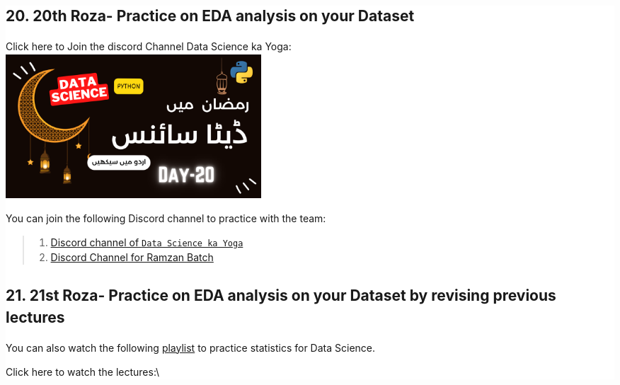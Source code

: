 
## 20. **20th Roza- Practice on EDA analysis on your Dataset**

Click here to Join the discord Channel Data Science ka Yoga:\
[<img src="./resources_ramzan_batch/thumbnails/20.png" width="42%">](https://discord.gg/MMwKHWM6 "Statistics for Data Science ka Yoga")

You can join the following Discord channel to practice with the team:

> 1. [Discord channel of `Data Science ka Yoga`](https://discord.gg/MMwKHWM6)
> 2. [Discord Channel for Ramzan Batch](https://discord.gg/p6A3fU5y)


## 21. **21st Roza- Practice on EDA analysis on your Dataset by revising previous lectures**

You can also watch the following [playlist](https://youtube.com/playlist?list=PL9XvIvvVL50H2YCvuZklqjBiqsJt_0KWI) to practice statistics for Data Science.

Click here to watch the lectures:\